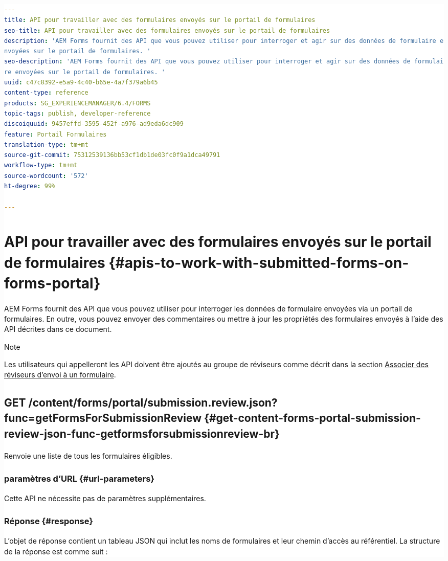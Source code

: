 ```yaml
---
title: API pour travailler avec des formulaires envoyés sur le portail de formulaires
seo-title: API pour travailler avec des formulaires envoyés sur le portail de formulaires
description: 'AEM Forms fournit des API que vous pouvez utiliser pour interroger et agir sur des données de formulaire envoyées sur le portail de formulaires. '
seo-description: 'AEM Forms fournit des API que vous pouvez utiliser pour interroger et agir sur des données de formulaire envoyées sur le portail de formulaires. '
uuid: c47c8392-e5a9-4c40-b65e-4a7f379a6b45
content-type: reference
products: SG_EXPERIENCEMANAGER/6.4/FORMS
topic-tags: publish, developer-reference
discoiquuid: 9457effd-3595-452f-a976-ad9eda6dc909
feature: Portail Formulaires
translation-type: tm+mt
source-git-commit: 75312539136bb53cf1db1de03fc0f9a1dca49791
workflow-type: tm+mt
source-wordcount: '572'
ht-degree: 99%

---
```



# API pour travailler avec des formulaires envoyés sur le portail de formulaires {#apis-to-work-with-submitted-forms-on-forms-portal}

AEM Forms fournit des API que vous pouvez utiliser pour interroger les données de formulaire envoyées via un portail de formulaires. En outre, vous pouvez envoyer des commentaires ou mettre à jour les propriétés des formulaires envoyés à l’aide des API décrites dans ce document.

>[!NOTE]
>
>Les utilisateurs qui appelleront les API doivent être ajoutés au groupe de réviseurs comme décrit dans la section [Associer des réviseurs d’envoi à un formulaire](/help/forms/using/adding-reviewers-form.md).

## GET /content/forms/portal/submission.review.json?func=getFormsForSubmissionReview {#get-content-forms-portal-submission-review-json-func-getformsforsubmissionreview-br}

Renvoie une liste de tous les formulaires éligibles.

### paramètres d’URL {#url-parameters}

Cette API ne nécessite pas de paramètres supplémentaires.

### Réponse {#response}

L’objet de réponse contient un tableau JSON qui inclut les noms de formulaires et leur chemin d’accès au référentiel. La structure de la réponse est comme suit :
